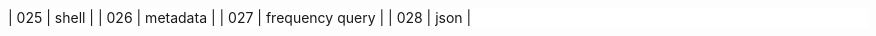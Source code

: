 | 025                                             | shell         |
| 026                                             | metadata       |
| 027                                             | frequency query        |
| 028                                             | json        |

